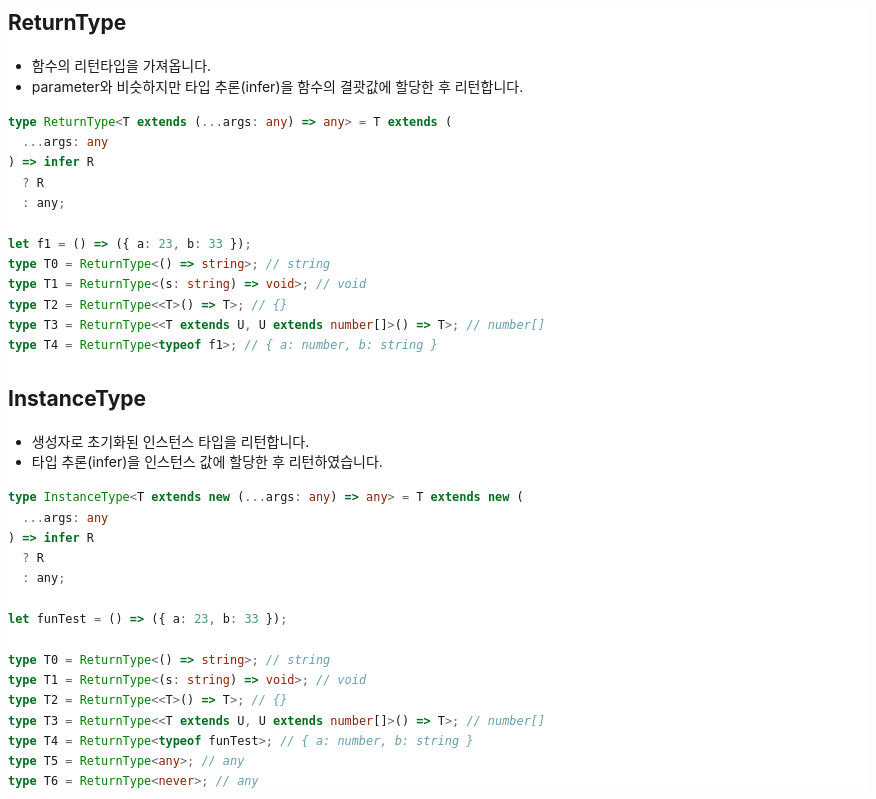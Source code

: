 ## ReturnType<T>

- 함수의 리턴타입을 가져옵니다.
- parameter와 비슷하지만 타입 추론(infer)을 함수의 결괏값에 할당한 후 리턴합니다.

```typescript
type ReturnType<T extends (...args: any) => any> = T extends (
  ...args: any
) => infer R
  ? R
  : any;

let f1 = () => ({ a: 23, b: 33 });
type T0 = ReturnType<() => string>; // string
type T1 = ReturnType<(s: string) => void>; // void
type T2 = ReturnType<<T>() => T>; // {}
type T3 = ReturnType<<T extends U, U extends number[]>() => T>; // number[]
type T4 = ReturnType<typeof f1>; // { a: number, b: string }
```

## InstanceType<T>

- 생성자로 초기화된 인스턴스 타입을 리턴합니다.
- 타입 추론(infer)을 인스턴스 값에 할당한 후 리턴하였습니다.

```typescript
type InstanceType<T extends new (...args: any) => any> = T extends new (
  ...args: any
) => infer R
  ? R
  : any;

let funTest = () => ({ a: 23, b: 33 });

type T0 = ReturnType<() => string>; // string
type T1 = ReturnType<(s: string) => void>; // void
type T2 = ReturnType<<T>() => T>; // {}
type T3 = ReturnType<<T extends U, U extends number[]>() => T>; // number[]
type T4 = ReturnType<typeof funTest>; // { a: number, b: string }
type T5 = ReturnType<any>; // any
type T6 = ReturnType<never>; // any
```

